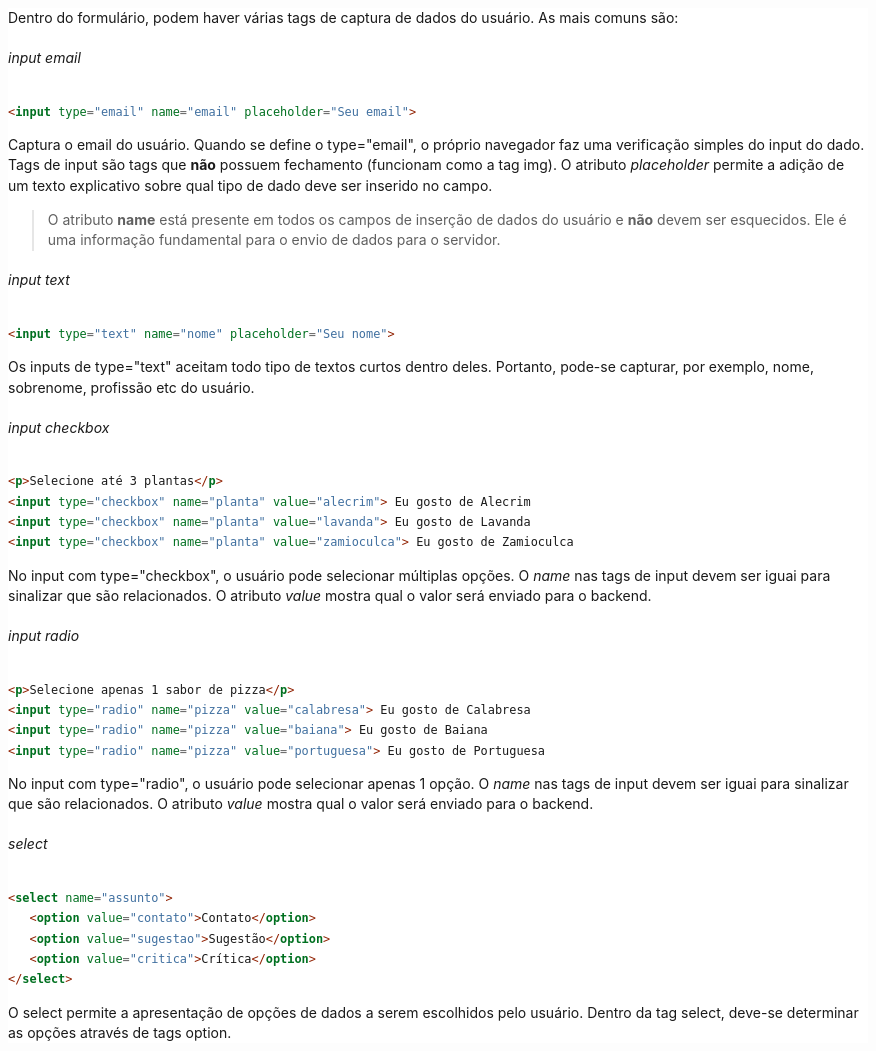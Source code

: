 Dentro do formulário, podem haver várias tags de captura de dados do usuário. As mais comuns são:
###### input email
```html
<input type="email" name="email" placeholder="Seu email">
```
Captura o email do usuário. Quando se define o type="email", o próprio navegador faz uma verificação simples do input do dado.
Tags de input são tags que **não** possuem fechamento (funcionam como a tag img).
O atributo *placeholder* permite a adição de um texto explicativo sobre qual tipo de dado deve ser inserido no campo.

> O atributo **name** está presente em todos os campos de inserção de dados do usuário e **não** devem ser esquecidos. Ele é uma informação fundamental para o envio de dados para o servidor.


###### input text
```html
<input type="text" name="nome" placeholder="Seu nome">
```
Os inputs de type="text" aceitam todo tipo de textos curtos dentro deles. Portanto, pode-se capturar, por exemplo, nome, sobrenome, profissão etc do usuário.


###### input checkbox
 ```html
 <p>Selecione até 3 plantas</p>
<input type="checkbox" name="planta" value="alecrim"> Eu gosto de Alecrim
<input type="checkbox" name="planta" value="lavanda"> Eu gosto de Lavanda
<input type="checkbox" name="planta" value="zamioculca"> Eu gosto de Zamioculca
```
No input com type="checkbox", o usuário pode selecionar múltiplas opções. O *name* nas tags de input devem ser iguai para sinalizar que são relacionados. O atributo *value* mostra qual o valor será enviado para o backend.


###### input radio
 ```html
 <p>Selecione apenas 1 sabor de pizza</p>
<input type="radio" name="pizza" value="calabresa"> Eu gosto de Calabresa
<input type="radio" name="pizza" value="baiana"> Eu gosto de Baiana
<input type="radio" name="pizza" value="portuguesa"> Eu gosto de Portuguesa
```
No input com type="radio", o usuário pode selecionar apenas 1 opção. O *name* nas tags de input devem ser iguai para sinalizar que são relacionados. O atributo *value* mostra qual o valor será enviado para o backend.


###### select
 ```html
<select name="assunto">
    <option value="contato">Contato</option>
    <option value="sugestao">Sugestão</option>
    <option value="critica">Crítica</option>
</select>
```
O select permite a apresentação de opções de dados a serem escolhidos pelo usuário. Dentro da tag select, deve-se determinar as opções através de tags option.
